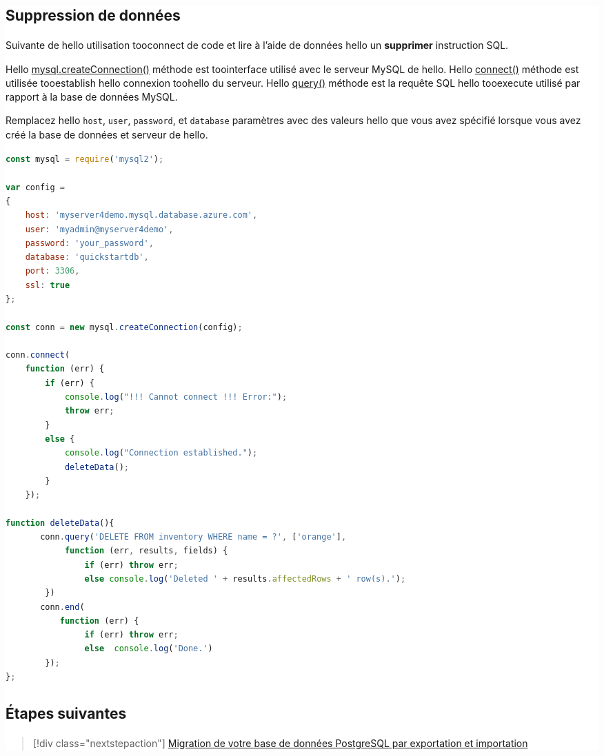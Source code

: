 ## <a name="delete-data"></a>Suppression de données
Suivante de hello utilisation tooconnect de code et lire à l’aide de données hello un **supprimer** instruction SQL. 

Hello [mysql.createConnection()](https://github.com/mysqljs/mysql#establishing-connections) méthode est toointerface utilisé avec le serveur MySQL de hello. Hello [connect()](https://github.com/mysqljs/mysql#establishing-connections) méthode est utilisée tooestablish hello connexion toohello du serveur. Hello [query()](https://github.com/mysqljs/mysql#performing-queries) méthode est la requête SQL hello tooexecute utilisé par rapport à la base de données MySQL. 

Remplacez hello `host`, `user`, `password`, et `database` paramètres avec des valeurs hello que vous avez spécifié lorsque vous avez créé la base de données et serveur de hello.

```javascript
const mysql = require('mysql2');

var config =
{
    host: 'myserver4demo.mysql.database.azure.com',
    user: 'myadmin@myserver4demo',
    password: 'your_password',
    database: 'quickstartdb',
    port: 3306,
    ssl: true
};

const conn = new mysql.createConnection(config);

conn.connect(
    function (err) { 
        if (err) { 
            console.log("!!! Cannot connect !!! Error:");
            throw err;
        }
        else {
            console.log("Connection established.");
            deleteData();
        }   
    });

function deleteData(){
       conn.query('DELETE FROM inventory WHERE name = ?', ['orange'], 
            function (err, results, fields) {
                if (err) throw err;
                else console.log('Deleted ' + results.affectedRows + ' row(s).');
        })
       conn.end(
           function (err) { 
                if (err) throw err;
                else  console.log('Done.') 
        });
};
```

## <a name="next-steps"></a>Étapes suivantes
> [!div class="nextstepaction"]
> [Migration de votre base de données PostgreSQL par exportation et importation](./concepts-migrate-import-export.md)
